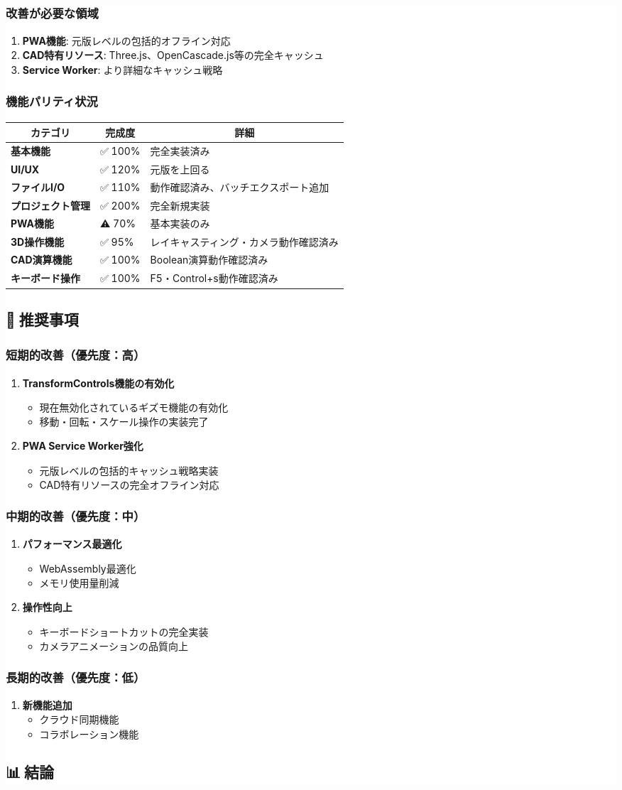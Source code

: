### 改善が必要な領域

1. **PWA機能**: 元版レベルの包括的オフライン対応
2. **CAD特有リソース**: Three.js、OpenCascade.js等の完全キャッシュ
3. **Service Worker**: より詳細なキャッシュ戦略

### 機能パリティ状況

| カテゴリ | 完成度 | 詳細 |
|----------|--------|------|
| **基本機能** | ✅ 100% | 完全実装済み |
| **UI/UX** | ✅ 120% | 元版を上回る |
| **ファイルI/O** | ✅ 110% | 動作確認済み、バッチエクスポート追加 |
| **プロジェクト管理** | ✅ 200% | 完全新規実装 |
| **PWA機能** | ⚠️ 70% | 基本実装のみ |
| **3D操作機能** | ✅ 95% | レイキャスティング・カメラ動作確認済み |
| **CAD演算機能** | ✅ 100% | Boolean演算動作確認済み |
| **キーボード操作** | ✅ 100% | F5・Control+s動作確認済み |

## 🎯 推奨事項

### 短期的改善（優先度：高）
1. **TransformControls機能の有効化**
   - 現在無効化されているギズモ機能の有効化
   - 移動・回転・スケール操作の実装完了

2. **PWA Service Worker強化**
   - 元版レベルの包括的キャッシュ戦略実装
   - CAD特有リソースの完全オフライン対応

### 中期的改善（優先度：中）
1. **パフォーマンス最適化**
   - WebAssembly最適化
   - メモリ使用量削減

2. **操作性向上**
   - キーボードショートカットの完全実装
   - カメラアニメーションの品質向上

### 長期的改善（優先度：低）
1. **新機能追加**
   - クラウド同期機能
   - コラボレーション機能

## 📊 結論
